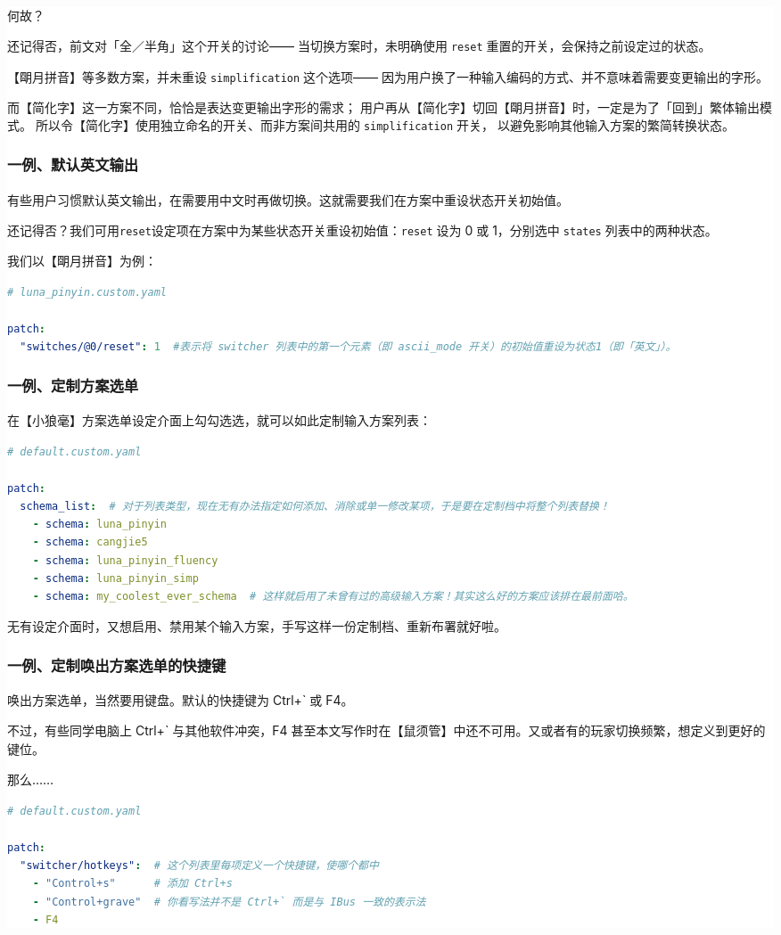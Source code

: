何故？

还记得否，前文对「全／半角」这个开关的讨论——
当切换方案时，未明确使用 `reset` 重置的开关，会保持之前设定过的状态。

【朙月拼音】等多数方案，并未重设 `simplification` 这个选项——
因为用户换了一种输入编码的方式、并不意味着需要变更输出的字形。

而【简化字】这一方案不同，恰恰是表达变更输出字形的需求；
用户再从【简化字】切回【朙月拼音】时，一定是为了「回到」繁体输出模式。
所以令【简化字】使用独立命名的开关、而非方案间共用的 `simplification` 开关，
以避免影响其他输入方案的繁简转换状态。


### 一例、默认英文输出

有些用户习惯默认英文输出，在需要用中文时再做切换。这就需要我们在方案中重设状态开关初始值。

还记得否？我们可用`reset`设定项在方案中为某些状态开关重设初始值：`reset` 设为 0 或 1，分别选中 `states` 列表中的两种状态。

我们以【朙月拼音】为例：

```yaml
# luna_pinyin.custom.yaml

patch:
  "switches/@0/reset": 1  #表示将 switcher 列表中的第一个元素（即 ascii_mode 开关）的初始值重设为状态1（即「英文」）。
```


### 一例、定制方案选单

在【小狼毫】方案选单设定介面上勾勾选选，就可以如此定制输入方案列表：

```yaml
# default.custom.yaml

patch:
  schema_list:  # 对于列表类型，现在无有办法指定如何添加、消除或单一修改某项，于是要在定制档中将整个列表替换！
    - schema: luna_pinyin
    - schema: cangjie5
    - schema: luna_pinyin_fluency
    - schema: luna_pinyin_simp
    - schema: my_coolest_ever_schema  # 这样就启用了未曾有过的高级输入方案！其实这么好的方案应该排在最前面哈。
```

无有设定介面时，又想启用、禁用某个输入方案，手写这样一份定制档、重新布署就好啦。


### 一例、定制唤出方案选单的快捷键

唤出方案选单，当然要用键盘。默认的快捷键为 Ctrl+` 或 F4。

不过，有些同学电脑上 Ctrl+` 与其他软件冲突，F4 甚至本文写作时在【鼠须管】中还不可用。又或者有的玩家切换频繁，想定义到更好的键位。

那么……

```yaml
# default.custom.yaml

patch:
  "switcher/hotkeys":  # 这个列表里每项定义一个快捷键，使哪个都中
    - "Control+s"      # 添加 Ctrl+s
    - "Control+grave"  # 你看写法并不是 Ctrl+` 而是与 IBus 一致的表示法
    - F4
```
